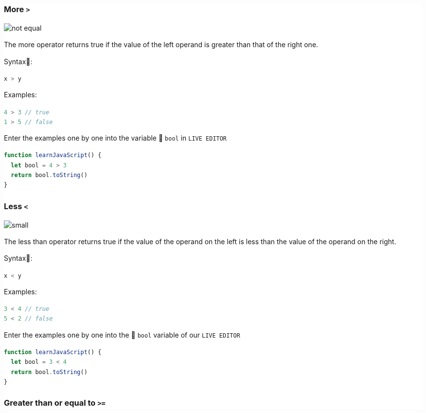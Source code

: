 ### More `>`

![not equal](https://media.giphy.com/media/jPfQcPdmI9bTXpa7hi/giphy.gif)

The more operator returns true if the value of the left operand is greater than that of the right one.

Syntax📖:

```javascript
x > y
```

Examples:

```javascript
4 > 3 // true
1 > 5 // false
```

Enter the examples one by one into the variable 🔔 `bool` in `LIVE EDITOR`

```jsx live
function learnJavaScript() {
  let bool = 4 > 3
  return bool.toString()
}
```

### Less `<`

![small](https://media.giphy.com/media/82tNeaMTlEsdW/giphy.gif)

The less than operator returns true if the value of the operand on the left is less than the value of the operand on the right.

Syntax📖:

```javascript
x < y
```

Examples:

```javascript
3 < 4 // true
5 < 2 // false
```

Enter the examples one by one into the 🔔 `bool` variable of our `LIVE EDITOR`

```jsx live
function learnJavaScript() {
  let bool = 3 < 4
  return bool.toString()
}
```

### Greater than or equal to `>=`
